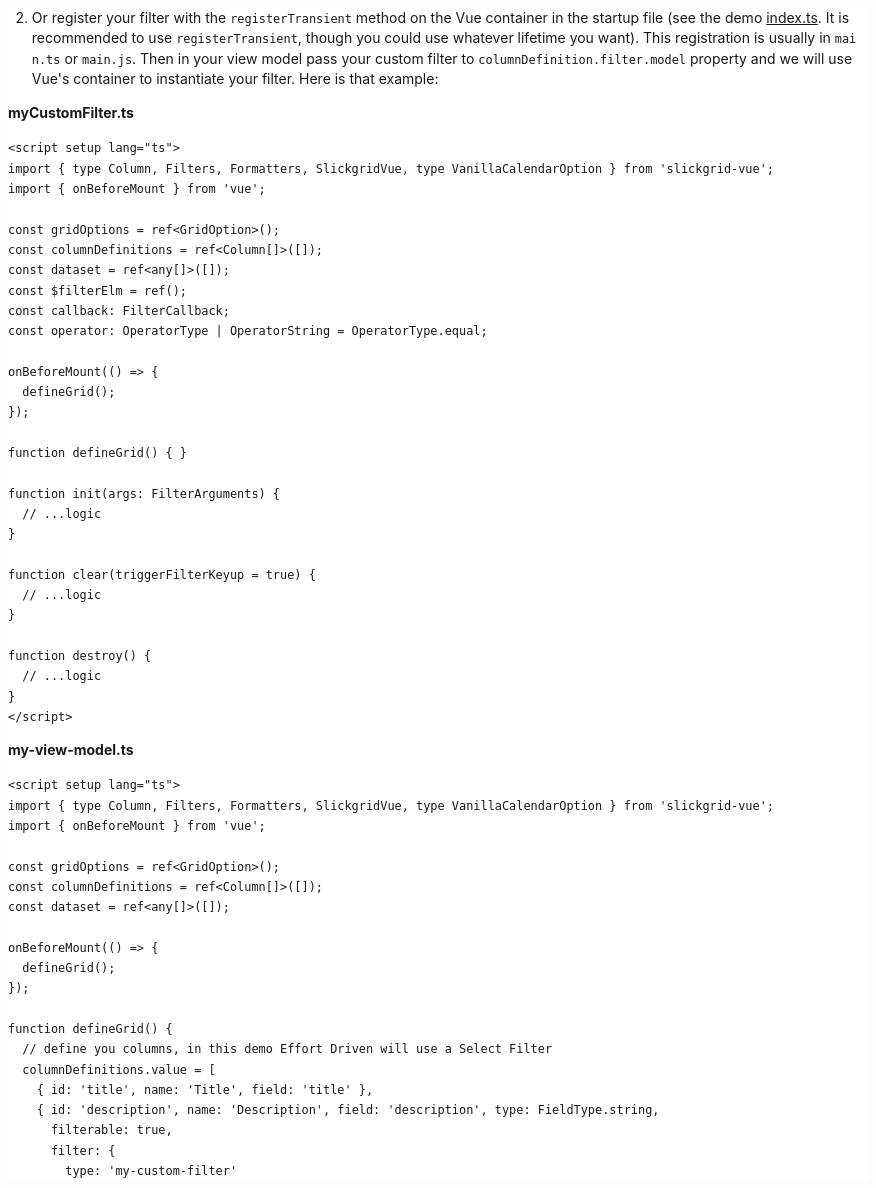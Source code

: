 2. Or register your filter with the `registerTransient` method on the Vue container in the startup file (see the demo [index.ts](https://github.com/ghiscoding/slickgrid-universal/blob/master/packages/common/src/index.ts). It is recommended to use `registerTransient`, though you could use whatever lifetime you want). This registration is usually in `main.ts` or `main.js`. Then in your view model pass your custom filter to `columnDefinition.filter.model` property and we will use Vue's container to instantiate your filter. Here is that example:

**myCustomFilter.ts**

```vue
<script setup lang="ts">
import { type Column, Filters, Formatters, SlickgridVue, type VanillaCalendarOption } from 'slickgrid-vue';
import { onBeforeMount } from 'vue';

const gridOptions = ref<GridOption>();
const columnDefinitions = ref<Column[]>([]);
const dataset = ref<any[]>([]);
const $filterElm = ref();
const callback: FilterCallback;
const operator: OperatorType | OperatorString = OperatorType.equal;

onBeforeMount(() => {
  defineGrid();
});

function defineGrid() { }

function init(args: FilterArguments) {
  // ...logic
}

function clear(triggerFilterKeyup = true) {
  // ...logic
}

function destroy() {
  // ...logic
}
</script>
```

**my-view-model.ts**

```vue
<script setup lang="ts">
import { type Column, Filters, Formatters, SlickgridVue, type VanillaCalendarOption } from 'slickgrid-vue';
import { onBeforeMount } from 'vue';

const gridOptions = ref<GridOption>();
const columnDefinitions = ref<Column[]>([]);
const dataset = ref<any[]>([]);

onBeforeMount(() => {
  defineGrid();
});

function defineGrid() {
  // define you columns, in this demo Effort Driven will use a Select Filter
  columnDefinitions.value = [
    { id: 'title', name: 'Title', field: 'title' },
    { id: 'description', name: 'Description', field: 'description', type: FieldType.string,
      filterable: true,
      filter: {
        type: 'my-custom-filter'
```